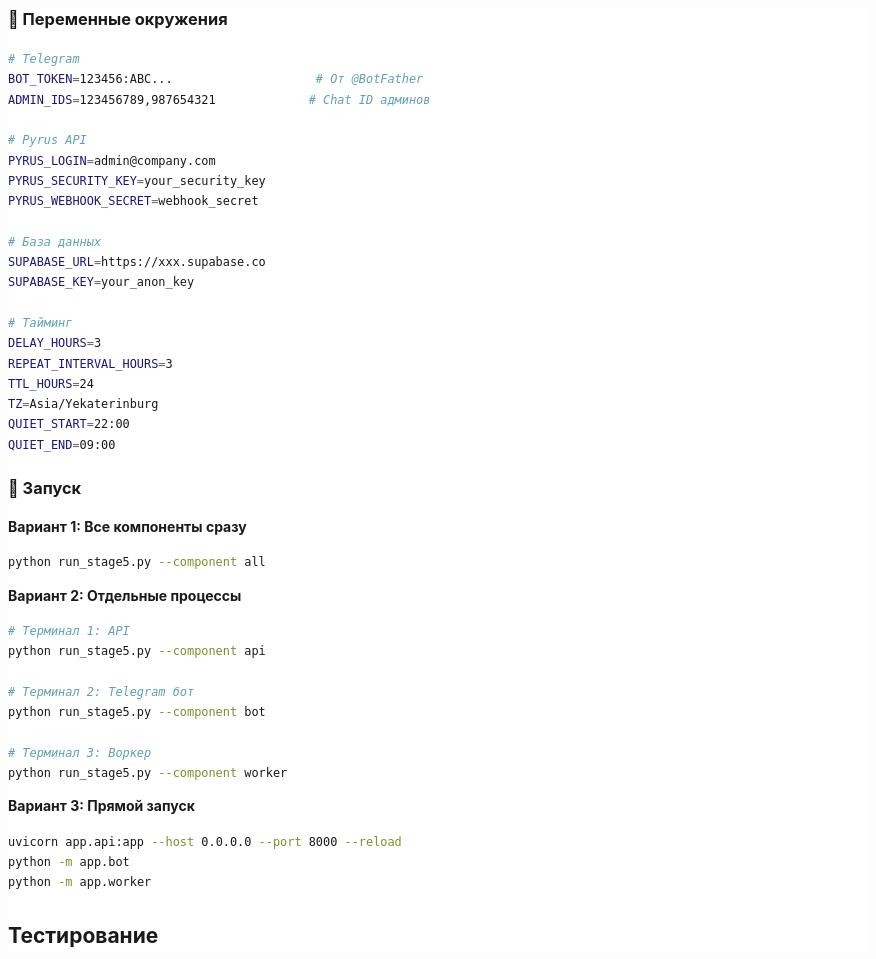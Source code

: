 ### 📝 Переменные окружения

```bash
# Telegram
BOT_TOKEN=123456:ABC...                    # От @BotFather
ADMIN_IDS=123456789,987654321             # Chat ID админов

# Pyrus API
PYRUS_LOGIN=admin@company.com
PYRUS_SECURITY_KEY=your_security_key
PYRUS_WEBHOOK_SECRET=webhook_secret

# База данных
SUPABASE_URL=https://xxx.supabase.co
SUPABASE_KEY=your_anon_key

# Тайминг
DELAY_HOURS=3
REPEAT_INTERVAL_HOURS=3
TTL_HOURS=24
TZ=Asia/Yekaterinburg
QUIET_START=22:00
QUIET_END=09:00
```

### 🚀 Запуск

**Вариант 1: Все компоненты сразу**
```bash
python run_stage5.py --component all
```

**Вариант 2: Отдельные процессы**
```bash
# Терминал 1: API
python run_stage5.py --component api

# Терминал 2: Telegram бот
python run_stage5.py --component bot

# Терминал 3: Воркер
python run_stage5.py --component worker
```

**Вариант 3: Прямой запуск**
```bash
uvicorn app.api:app --host 0.0.0.0 --port 8000 --reload
python -m app.bot
python -m app.worker
```

## Тестирование
